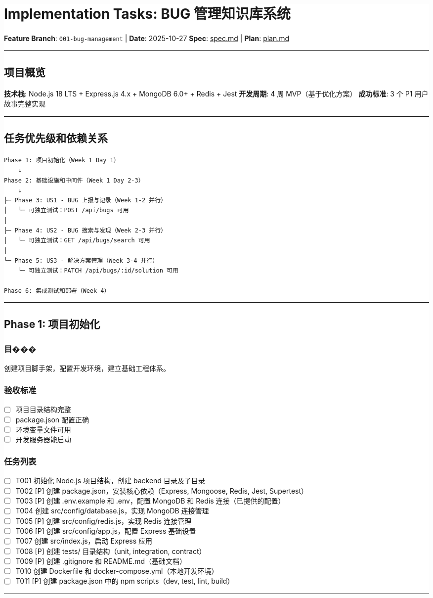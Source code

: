 # Implementation Tasks: BUG 管理知识库系统

**Feature Branch**: `001-bug-management` | **Date**: 2025-10-27
**Spec**: [spec.md](spec.md) | **Plan**: [plan.md](plan.md)

---

## 项目概览

**技术栈**: Node.js 18 LTS + Express.js 4.x + MongoDB 6.0+ + Redis + Jest
**开发周期**: 4 周 MVP（基于优化方案）
**成功标准**: 3 个 P1 用户故事完整实现

---

## 任务优先级和依赖关系

```
Phase 1: 项目初始化（Week 1 Day 1）
    ↓
Phase 2: 基础设施和中间件（Week 1 Day 2-3）
    ↓
├─ Phase 3: US1 - BUG 上报与记录（Week 1-2 并行）
│   └─ 可独立测试：POST /api/bugs 可用
│
├─ Phase 4: US2 - BUG 搜索与发现（Week 2-3 并行）
│   └─ 可独立测试：GET /api/bugs/search 可用
│
└─ Phase 5: US3 - 解决方案管理（Week 3-4 并行）
    └─ 可独立测试：PATCH /api/bugs/:id/solution 可用

Phase 6: 集成测试和部署（Week 4）
```

---

## Phase 1: 项目初始化

### 目���
创建项目脚手架，配置开发环境，建立基础工程体系。

### 验收标准
- [ ] 项目目录结构完整
- [ ] package.json 配置正确
- [ ] 环境变量文件可用
- [ ] 开发服务器能启动

### 任务列表

- [ ] T001 初始化 Node.js 项目结构，创建 backend 目录及子目录
- [ ] T002 [P] 创建 package.json，安装核心依赖（Express, Mongoose, Redis, Jest, Supertest）
- [ ] T003 [P] 创建 .env.example 和 .env，配置 MongoDB 和 Redis 连接（已提供的配置）
- [ ] T004 创建 src/config/database.js，实现 MongoDB 连接管理
- [ ] T005 [P] 创建 src/config/redis.js，实现 Redis 连接管理
- [ ] T006 [P] 创建 src/config/app.js，配置 Express 基础设置
- [ ] T007 创建 src/index.js，启动 Express 应用
- [ ] T008 [P] 创建 tests/ 目录结构（unit, integration, contract）
- [ ] T009 [P] 创建 .gitignore 和 README.md（基础文档）
- [ ] T010 创建 Dockerfile 和 docker-compose.yml（本地开发环境）
- [ ] T011 [P] 创建 package.json 中的 npm scripts（dev, test, lint, build）

---
